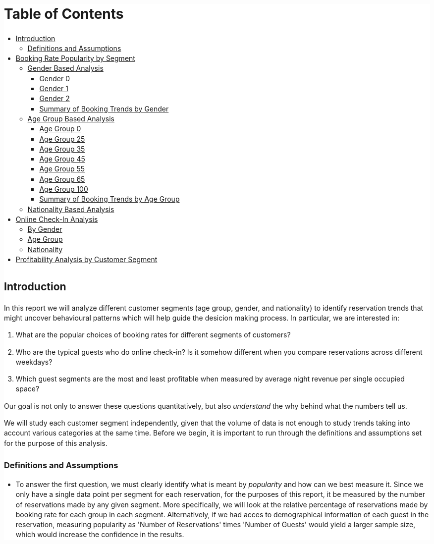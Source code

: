 
# Table of Contents

- [Introduction](#introduction)
  - [Definitions and Assumptions](#definitions-and-assumptions)
- [Booking Rate Popularity by Segment](#booking-rate-popularity-by-segment)
  - [Gender Based Analysis](#gender-based-analysis)
    - [Gender 0](#gender-0)
    - [Gender 1](#gender-1)
    - [Gender 2](#gender-2)
    - [Summary of Booking Trends by Gender](#summary-of-booking-trends-by-gender)
  - [Age Group Based Analysis](#age-group-based-analysis)
    - [Age Group 0](#age-group-0)
    - [Age Group 25](#age-group-25)
    - [Age Group 35](#age-group-35)
    - [Age Group 45](#age-group-45)
    - [Age Group 55](#age-group-55)
    - [Age Group 65](#age-group-65)
    - [Age Group 100](#age-group-100)
    - [Summary of Booking Trends by Age Group](#summary-of-booking-trends-by-age-group)
  - [Nationality Based Analysis](#nationality-based-analysis)
- [Online Check-In Analysis](#online-check-in-analysis)
  - [By Gender](#by-gender)
  - [Age Group](#age-group)
  - [Nationality](#nationality)
- [Profitability Analysis by Customer Segment](#profitability-analysis-by-customer-segment)

## Introduction

In this report we will analyze different customer segments (age group, gender, and nationality) to identify reservation trends that might uncover behavioural patterns which will help guide the desicion making process. In particular, we are interested in:

1. What are the popular choices of booking rates for different segments of customers?

2. Who are the typical guests who do online check-in? Is it somehow different when you compare reservations across different weekdays?

3. Which guest segments are the most and least profitable when measured by average night revenue per single occupied space?

Our goal is not only to answer these questions quantitatively, but also *understand* the why behind what the numbers tell us.

We will study each customer segment independently, given that the volume of data is not enough to study trends taking into account various categories at the same time. Before we begin, it is important to run through the definitions and assumptions set for the purpose of this analysis.

### Definitions and Assumptions

- To answer the first question, we must clearly identify what is meant by *popularity* and how can we best measure it. Since we only have a single data point per segment for each reservation, for the purposes of this report, it be measured by the number of reservations made by any given segment. More specifically, we will look at the relative percentage of reservations made by booking rate for each group in each segment. Alternatively, if we had acces to demographical information of each guest in the reservation, measuring popularity as 'Number of Reservations' times 'Number of Guests' would yield a larger sample size, which would increase the confidence in the results.
